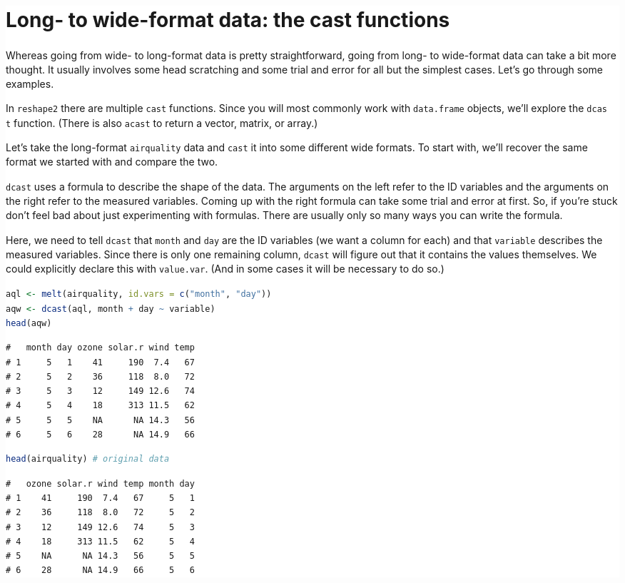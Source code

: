 
Long- to wide-format data: the cast functions 
===============================================

Whereas going from wide- to long-format data is pretty straightforward,
going from long- to wide-format data can take a bit more thought. It
usually involves some head scratching and some trial and error for all
but the simplest cases. Let’s go through some examples.

In `reshape2` there are multiple `cast` functions. Since you will most
commonly work with `data.frame` objects, we’ll explore the
`dcast` function. (There is also `acast` to return a vector, matrix, or
array.)

Let’s take the long-format `airquality` data and `cast` it into some
different wide formats. To start with, we’ll recover the same format we
started with and compare the two.

`dcast` uses a formula to describe the shape of the data. The arguments
on the left refer to the ID variables and the arguments on the right
refer to the measured variables. Coming up with the right formula can
take some trial and error at first. So, if you’re stuck don’t feel bad
about just experimenting with formulas. There are usually only so many
ways you can write the formula.

Here, we need to tell `dcast` that `month` and `day` are the ID
variables (we want a column for each) and that `variable` describes the
measured variables. Since there is only one remaining column,
`dcast` will figure out that it contains the values themselves. We could
explicitly declare this with `value.var`. (And in some cases it will be
necessary to do so.)


```r
aql <- melt(airquality, id.vars = c("month", "day"))
aqw <- dcast(aql, month + day ~ variable)
head(aqw)
```

```
#   month day ozone solar.r wind temp
# 1     5   1    41     190  7.4   67
# 2     5   2    36     118  8.0   72
# 3     5   3    12     149 12.6   74
# 4     5   4    18     313 11.5   62
# 5     5   5    NA      NA 14.3   56
# 6     5   6    28      NA 14.9   66
```



```r
head(airquality) # original data
```

```
#   ozone solar.r wind temp month day
# 1    41     190  7.4   67     5   1
# 2    36     118  8.0   72     5   2
# 3    12     149 12.6   74     5   3
# 4    18     313 11.5   62     5   4
# 5    NA      NA 14.3   56     5   5
# 6    28      NA 14.9   66     5   6
```
